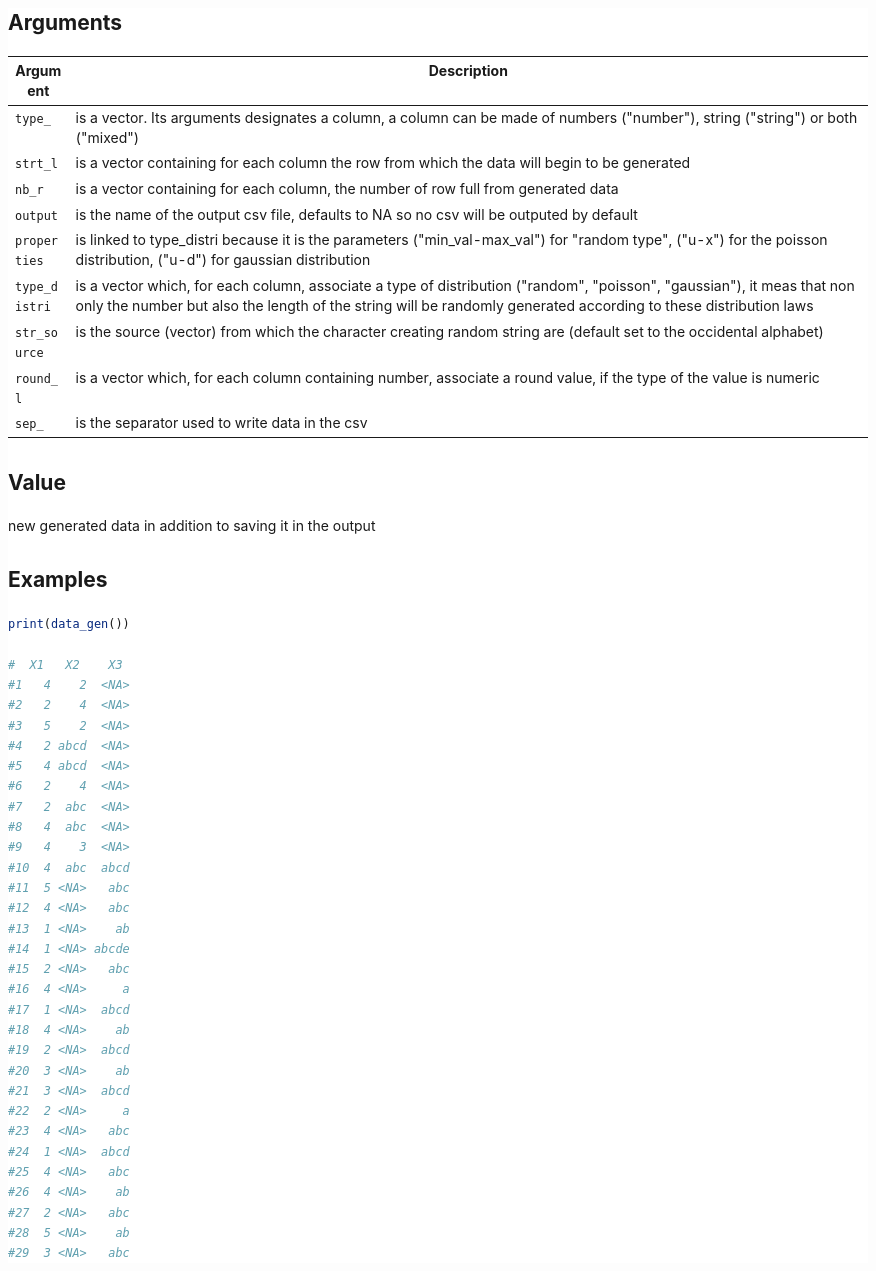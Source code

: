 
## Arguments

Argument      |Description
------------- |----------------
`type_`     |     is a vector. Its arguments designates a column, a column can be made of numbers ("number"), string ("string") or both ("mixed")
`strt_l`     |     is a vector containing for each column the row from which the data will begin to be generated
`nb_r`     |     is a vector containing for each column, the number of row full from generated data
`output`     |     is the name of the output csv file, defaults to NA so no csv will be outputed by default
`properties`     |     is linked to type_distri because it is the parameters ("min_val-max_val") for "random type", ("u-x") for the poisson distribution, ("u-d") for gaussian distribution
`type_distri`     |     is a vector which, for each column, associate a type of distribution ("random", "poisson", "gaussian"), it meas that non only the number but also the length of the string will be randomly generated according to these distribution laws
`str_source`     |     is the source (vector) from which the character creating random string are (default set to the occidental alphabet)
`round_l`     |     is a vector which, for each column containing number, associate a round value, if the type of the value is numeric
`sep_`     |     is the separator used to write data in the csv


## Value

new generated data in addition to saving it in the output


## Examples

```r
print(data_gen())

#  X1   X2    X3
#1   4    2  <NA>
#2   2    4  <NA>
#3   5    2  <NA>
#4   2 abcd  <NA>
#5   4 abcd  <NA>
#6   2    4  <NA>
#7   2  abc  <NA>
#8   4  abc  <NA>
#9   4    3  <NA>
#10  4  abc  abcd
#11  5 <NA>   abc
#12  4 <NA>   abc
#13  1 <NA>    ab
#14  1 <NA> abcde
#15  2 <NA>   abc
#16  4 <NA>     a
#17  1 <NA>  abcd
#18  4 <NA>    ab
#19  2 <NA>  abcd
#20  3 <NA>    ab
#21  3 <NA>  abcd
#22  2 <NA>     a
#23  4 <NA>   abc
#24  1 <NA>  abcd
#25  4 <NA>   abc
#26  4 <NA>    ab
#27  2 <NA>   abc
#28  5 <NA>    ab
#29  3 <NA>   abc
```